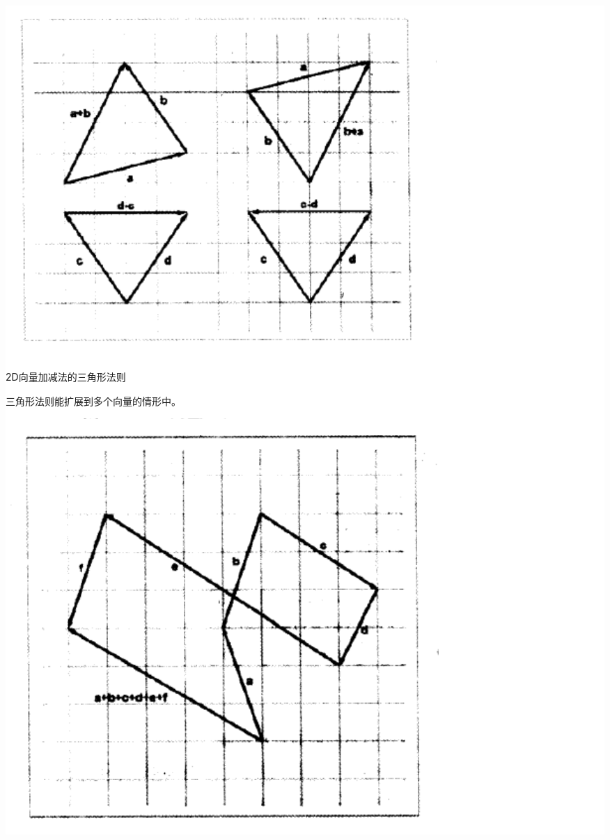 ![vector-operation-15](/assets/img/math/vector-operation-15.png)

2D向量加减法的三角形法则

三角形法则能扩展到多个向量的情形中。

![vector-operation-16](/assets/img/math/vector-operation-16.png)
